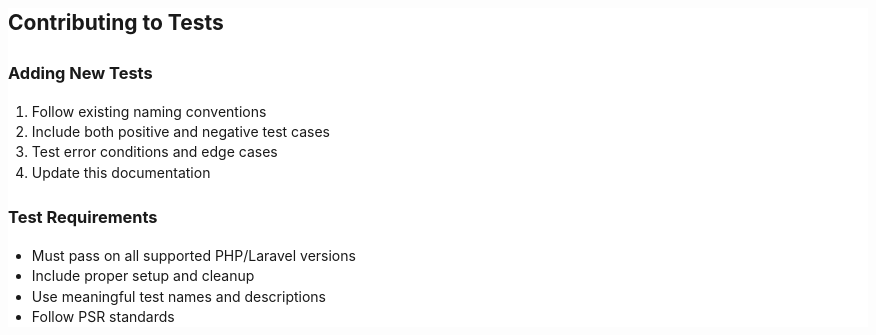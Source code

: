 ## Contributing to Tests

### Adding New Tests
1. Follow existing naming conventions
2. Include both positive and negative test cases
3. Test error conditions and edge cases
4. Update this documentation

### Test Requirements
- Must pass on all supported PHP/Laravel versions
- Include proper setup and cleanup
- Use meaningful test names and descriptions
- Follow PSR standards